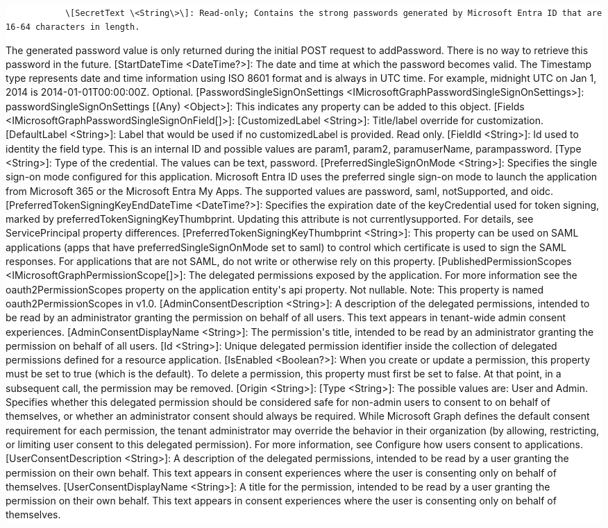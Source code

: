                \[SecretText \<String\>\]: Read-only; Contains the strong passwords generated by Microsoft Entra ID that are 16-64 characters in length.
The generated password value is only returned during the initial POST request to addPassword.
There is no way to retrieve this password in the future.
                \[StartDateTime \<DateTime?\>\]: The date and time at which the password becomes valid.
The Timestamp type represents date and time information using ISO 8601 format and is always in UTC time.
For example, midnight UTC on Jan 1, 2014 is 2014-01-01T00:00:00Z.
Optional.
              \[PasswordSingleSignOnSettings \<IMicrosoftGraphPasswordSingleSignOnSettings\>\]: passwordSingleSignOnSettings
                \[(Any) \<Object\>\]: This indicates any property can be added to this object.
                \[Fields \<IMicrosoftGraphPasswordSingleSignOnField\[\]\>\]: 
                  \[CustomizedLabel \<String\>\]: Title/label override for customization.
                  \[DefaultLabel \<String\>\]: Label that would be used if no customizedLabel is provided.
Read only.
                  \[FieldId \<String\>\]: Id used to identity the field type.
This is an internal ID and possible values are param1, param2, paramuserName, parampassword.
                  \[Type \<String\>\]: Type of the credential.
The values can be text, password.
              \[PreferredSingleSignOnMode \<String\>\]: Specifies the single sign-on mode configured for this application.
Microsoft Entra ID uses the preferred single sign-on mode to launch the application from Microsoft 365 or the Microsoft Entra My Apps.
The supported values are password, saml, notSupported, and oidc.
              \[PreferredTokenSigningKeyEndDateTime \<DateTime?\>\]: Specifies the expiration date of the keyCredential used for token signing, marked by preferredTokenSigningKeyThumbprint.
Updating this attribute is not currentlysupported.
For details, see ServicePrincipal property differences.
              \[PreferredTokenSigningKeyThumbprint \<String\>\]: This property can be used on SAML applications (apps that have preferredSingleSignOnMode set to saml) to control which certificate is used to sign the SAML responses.
For applications that are not SAML, do not write or otherwise rely on this property.
              \[PublishedPermissionScopes \<IMicrosoftGraphPermissionScope\[\]\>\]: The delegated permissions exposed by the application.
For more information see the oauth2PermissionScopes property on the application entity's api property.
Not nullable.
Note: This property is named oauth2PermissionScopes in v1.0.
                \[AdminConsentDescription \<String\>\]: A description of the delegated permissions, intended to be read by an administrator granting the permission on behalf of all users.
This text appears in tenant-wide admin consent experiences.
                \[AdminConsentDisplayName \<String\>\]: The permission's title, intended to be read by an administrator granting the permission on behalf of all users.
                \[Id \<String\>\]: Unique delegated permission identifier inside the collection of delegated permissions defined for a resource application.
                \[IsEnabled \<Boolean?\>\]: When you create or update a permission, this property must be set to true (which is the default).
To delete a permission, this property must first be set to false. 
At that point, in a subsequent call, the permission may be removed.
                \[Origin \<String\>\]: 
                \[Type \<String\>\]: The possible values are: User and Admin.
Specifies whether this delegated permission should be considered safe for non-admin users to consent to on behalf of themselves, or whether an administrator consent should always be required.
While Microsoft Graph defines the default consent requirement for each permission, the tenant administrator may override the behavior in their organization (by allowing, restricting, or limiting user consent to this delegated permission).
For more information, see Configure how users consent to applications.
                \[UserConsentDescription \<String\>\]: A description of the delegated permissions, intended to be read by a user granting the permission on their own behalf.
This text appears in consent experiences where the user is consenting only on behalf of themselves.
                \[UserConsentDisplayName \<String\>\]: A title for the permission, intended to be read by a user granting the permission on their own behalf.
This text appears in consent experiences where the user is consenting only on behalf of themselves.